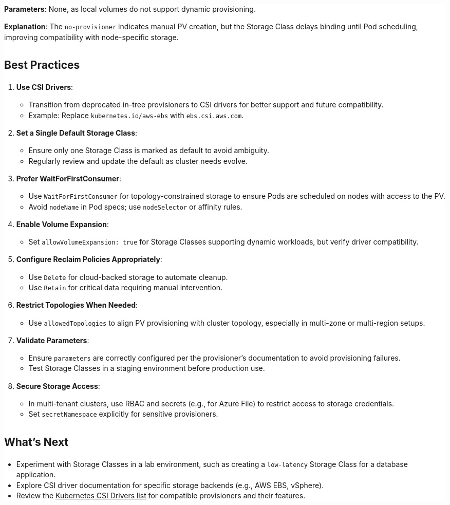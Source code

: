 **Parameters**: None, as local volumes do not support dynamic provisioning.

**Explanation**: The `no-provisioner` indicates manual PV creation, but the Storage Class delays binding until Pod scheduling, improving compatibility with node-specific storage.

## Best Practices

1. **Use CSI Drivers**:
   - Transition from deprecated in-tree provisioners to CSI drivers for better support and future compatibility.
   - Example: Replace `kubernetes.io/aws-ebs` with `ebs.csi.aws.com`.

2. **Set a Single Default Storage Class**:
   - Ensure only one Storage Class is marked as default to avoid ambiguity.
   - Regularly review and update the default as cluster needs evolve.

3. **Prefer WaitForFirstConsumer**:
   - Use `WaitForFirstConsumer` for topology-constrained storage to ensure Pods are scheduled on nodes with access to the PV.
   - Avoid `nodeName` in Pod specs; use `nodeSelector` or affinity rules.

4. **Enable Volume Expansion**:
   - Set `allowVolumeExpansion: true` for Storage Classes supporting dynamic workloads, but verify driver compatibility.

5. **Configure Reclaim Policies Appropriately**:
   - Use `Delete` for cloud-backed storage to automate cleanup.
   - Use `Retain` for critical data requiring manual intervention.

6. **Restrict Topologies When Needed**:
   - Use `allowedTopologies` to align PV provisioning with cluster topology, especially in multi-zone or multi-region setups.

7. **Validate Parameters**:
   - Ensure `parameters` are correctly configured per the provisioner’s documentation to avoid provisioning failures.
   - Test Storage Classes in a staging environment before production use.

8. **Secure Storage Access**:
   - In multi-tenant clusters, use RBAC and secrets (e.g., for Azure File) to restrict access to storage credentials.
   - Set `secretNamespace` explicitly for sensitive provisioners.

## What’s Next

- Experiment with Storage Classes in a lab environment, such as creating a `low-latency` Storage Class for a database application.
- Explore CSI driver documentation for specific storage backends (e.g., AWS EBS, vSphere).
- Review the [Kubernetes CSI Drivers list](https://kubernetes-csi.github.io/docs/drivers.html) for compatible provisioners and their features.